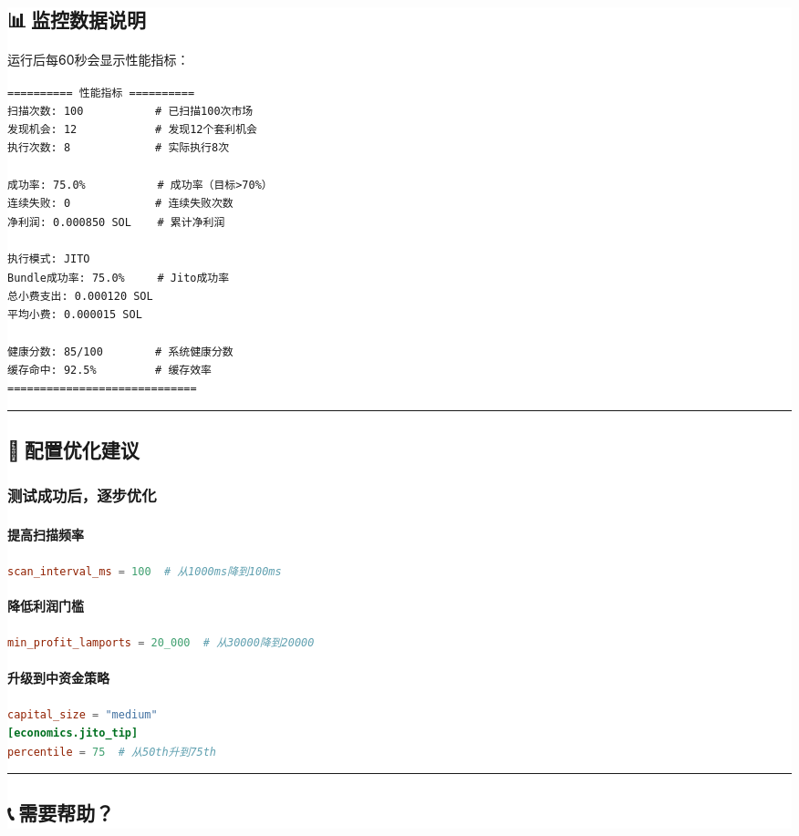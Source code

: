 ## 📊 监控数据说明

运行后每60秒会显示性能指标：

```
========== 性能指标 ==========
扫描次数: 100           # 已扫描100次市场
发现机会: 12            # 发现12个套利机会
执行次数: 8             # 实际执行8次

成功率: 75.0%           # 成功率（目标>70%）
连续失败: 0             # 连续失败次数
净利润: 0.000850 SOL    # 累计净利润

执行模式: JITO
Bundle成功率: 75.0%     # Jito成功率
总小费支出: 0.000120 SOL
平均小费: 0.000015 SOL

健康分数: 85/100        # 系统健康分数
缓存命中: 92.5%         # 缓存效率
=============================
```

---

## 🎯 配置优化建议

### 测试成功后，逐步优化

#### 提高扫描频率

```toml
scan_interval_ms = 100  # 从1000ms降到100ms
```

#### 降低利润门槛

```toml
min_profit_lamports = 20_000  # 从30000降到20000
```

#### 升级到中资金策略

```toml
capital_size = "medium"
[economics.jito_tip]
percentile = 75  # 从50th升到75th
```

---

## 📞 需要帮助？
